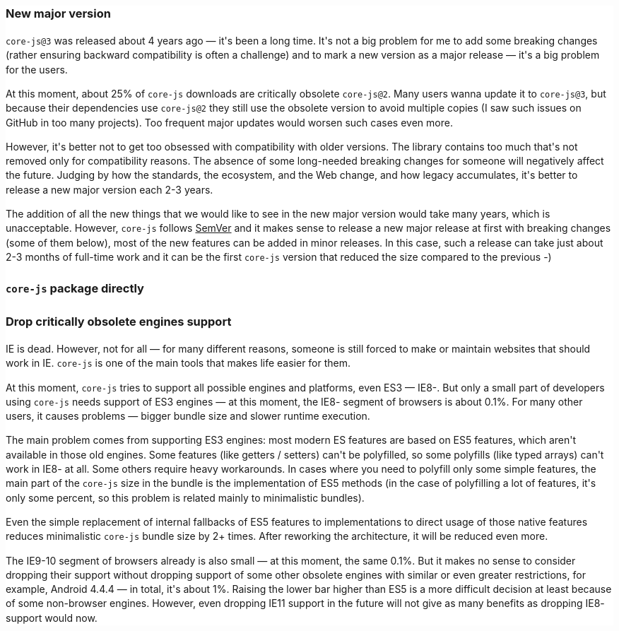 
### New major version

`core-js@3` was released about 4 years ago — it's been a long time. It's not a big problem for me to add some breaking changes (rather ensuring backward compatibility is often a challenge) and to mark a new version as a major release — it's a big problem for the users.

At this moment, about 25% of `core-js` downloads are critically obsolete `core-js@2`. Many users wanna update it to `core-js@3`, but because their dependencies use `core-js@2` they still use the obsolete version to avoid multiple copies (I saw such issues on GitHub in too many projects). Too frequent major updates would worsen such cases even more.

However, it's better not to get too obsessed with compatibility with older versions. The library contains too much that's not removed only for compatibility reasons. The absence of some long-needed breaking changes for someone will negatively affect the future. Judging by how the standards, the ecosystem, and the Web change, and how legacy accumulates, it's better to release a new major version each 2-3 years.

The addition of all the new things that we would like to see in the new major version would take many years, which is unacceptable. However, `core-js` follows [SemVer](https://semver.org/) and it makes sense to release a new major release at first with breaking changes (some of them below), most of the new features can be added in minor releases. In this case, such a release can take just about 2-3 months of full-time work and it can be the first `core-js` version that reduced the size compared to the previous -)

### `core-js` package directly

### Drop critically obsolete engines support

IE is dead. However, not for all — for many different reasons, someone is still forced to make or maintain websites that should work in IE. `core-js` is one of the main tools that makes life easier for them.

At this moment, `core-js` tries to support all possible engines and platforms, even ES3 — IE8-. But only a small part of developers using `core-js` needs support of ES3 engines — at this moment, the IE8- segment of browsers is about 0.1%. For many other users, it causes problems — bigger bundle size and slower runtime execution.

The main problem comes from supporting ES3 engines: most modern ES features are based on ES5 features, which aren't available in those old engines. Some features (like getters / setters) can't be polyfilled, so some polyfills (like typed arrays) can't work in IE8- at all. Some others require heavy workarounds. In cases where you need to polyfill only some simple features, the main part of the `core-js` size in the bundle is the implementation of ES5 methods (in the case of polyfilling a lot of features, it's only some percent, so this problem is related mainly to minimalistic bundles).

Even the simple replacement of internal fallbacks of ES5 features to implementations to direct usage of those native features reduces minimalistic `core-js` bundle size by 2+ times. After reworking the architecture, it will be reduced even more.

The IE9-10 segment of browsers already is also small — at this moment, the same 0.1%. But it makes no sense to consider dropping their support without dropping support of some other obsolete engines with similar or even greater restrictions, for example, Android 4.4.4 — in total, it's about 1%. Raising the lower bar higher than ES5 is a more difficult decision at least because of some non-browser engines. However, even dropping IE11 support in the future will not give as many benefits as dropping IE8- support would now.
